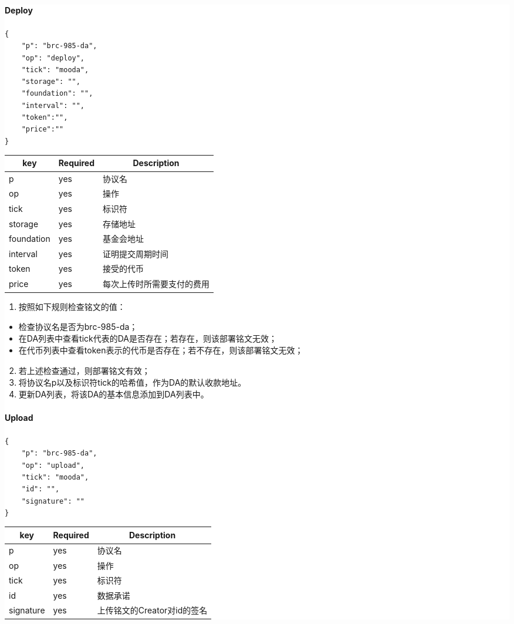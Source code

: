 #### Deploy

```txt
{
    "p": "brc-985-da",
    "op": "deploy",
    "tick": "mooda",
    "storage": "",
    "foundation": "",
    "interval": "",
    "token":"",
    "price":""
}
```

| key        | Required | Description                |
| ---------- | -------- | -------------------------- |
| p          | yes      | 协议名                     |
| op         | yes      | 操作                       |
| tick       | yes      | 标识符                     |
| storage    | yes      | 存储地址                   |
| foundation | yes      | 基金会地址                 |
| interval   | yes      | 证明提交周期时间           |
| token      | yes      | 接受的代币                 |
| price      | yes      | 每次上传时所需要支付的费用 |

1. 按照如下规则检查铭文的值：

- 检查协议名是否为brc-985-da；
- 在DA列表中查看tick代表的DA是否存在；若存在，则该部署铭文无效；
- 在代币列表中查看token表示的代币是否存在；若不存在，则该部署铭文无效；

2. 若上述检查通过，则部署铭文有效；
3. 将协议名p以及标识符tick的哈希值，作为DA的默认收款地址。
4. 更新DA列表，将该DA的基本信息添加到DA列表中。

#### Upload

```txt
{
    "p": "brc-985-da",
    "op": "upload",
    "tick": "mooda",
    "id": "",
    "signature": ""
}
```

| key       | Required | Description                 |
| --------- | -------- | --------------------------- |
| p         | yes      | 协议名                      |
| op        | yes      | 操作                        |
| tick      | yes      | 标识符                      |
| id        | yes      | 数据承诺                    |
| signature | yes      | 上传铭文的Creator对id的签名 |
